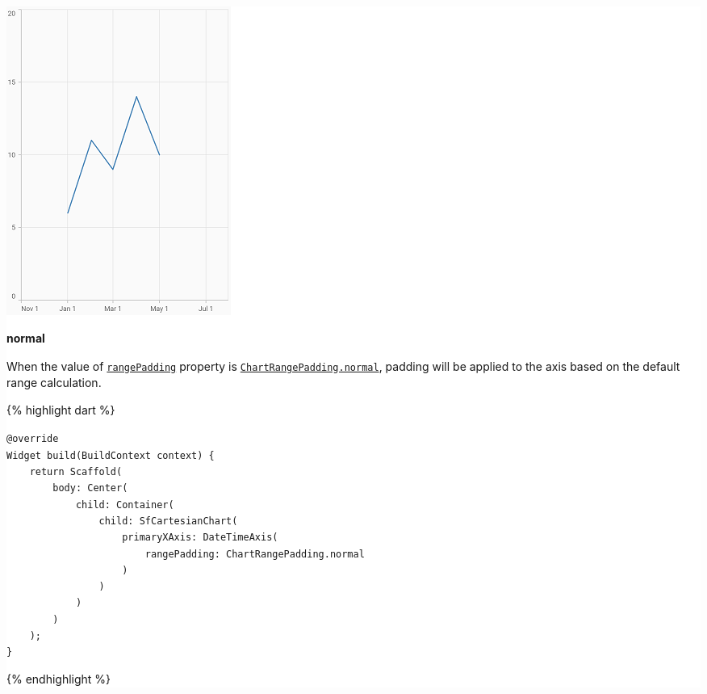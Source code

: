 ![RangePadding round](images/axis-types/datetime_rangePadding_add.jpg)

**normal**

When the value of [`rangePadding`](https://pub.dev/documentation/syncfusion_flutter_charts/latest/charts/ChartAxis/rangePadding.html) property is [`ChartRangePadding.normal`](https://pub.dev/documentation/syncfusion_flutter_charts/latest/charts/ChartRangePadding.html), padding will be applied to the axis based on the default range calculation.

{% highlight dart %} 

    @override
    Widget build(BuildContext context) {
        return Scaffold(
            body: Center(
                child: Container(
                    child: SfCartesianChart(
                        primaryXAxis: DateTimeAxis(
                            rangePadding: ChartRangePadding.normal
                        )
                    )
                )
            )
        );
    }

{% endhighlight %}
